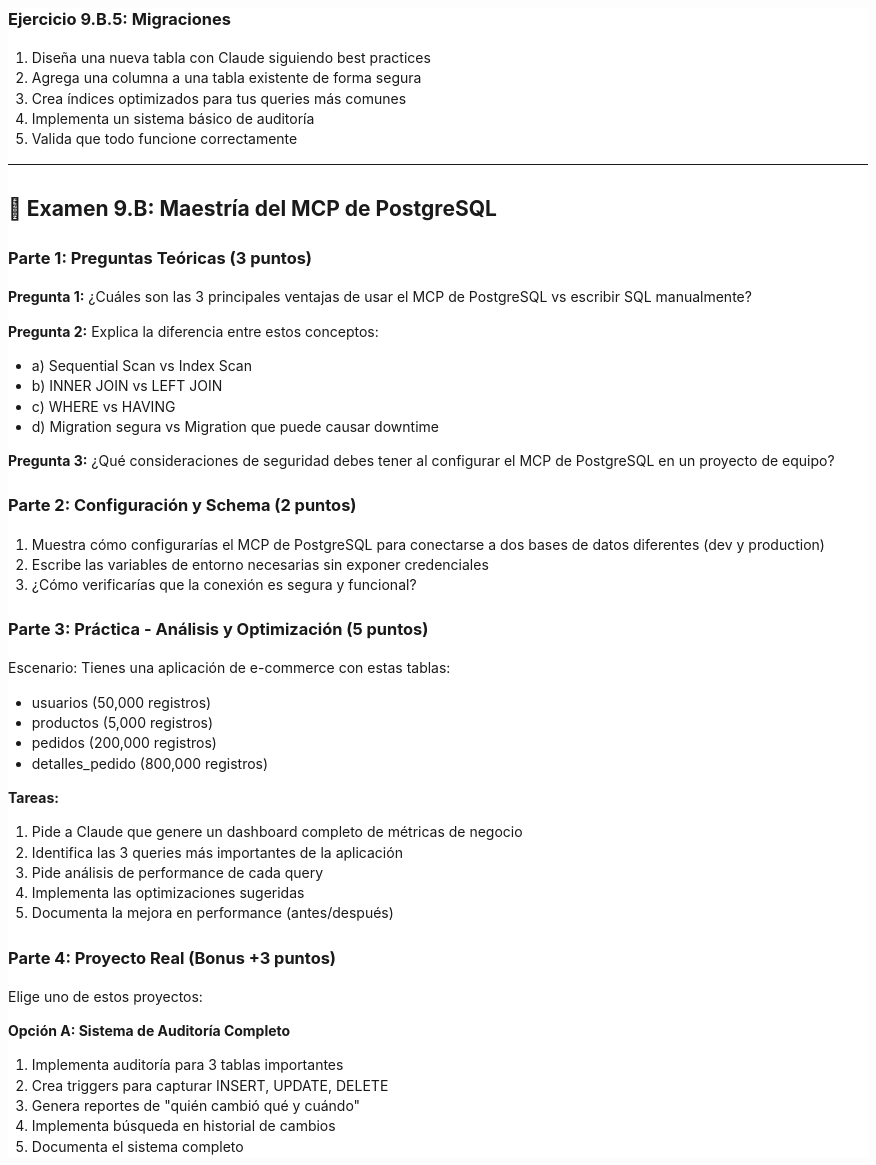 ### Ejercicio 9.B.5: Migraciones
1. Diseña una nueva tabla con Claude siguiendo best practices
2. Agrega una columna a una tabla existente de forma segura
3. Crea índices optimizados para tus queries más comunes
4. Implementa un sistema básico de auditoría
5. Valida que todo funcione correctamente

---

## 📝 Examen 9.B: Maestría del MCP de PostgreSQL

### Parte 1: Preguntas Teóricas (3 puntos)

**Pregunta 1:** ¿Cuáles son las 3 principales ventajas de usar el MCP de PostgreSQL vs escribir SQL manualmente?

**Pregunta 2:** Explica la diferencia entre estos conceptos:
- a) Sequential Scan vs Index Scan
- b) INNER JOIN vs LEFT JOIN
- c) WHERE vs HAVING
- d) Migration segura vs Migration que puede causar downtime

**Pregunta 3:** ¿Qué consideraciones de seguridad debes tener al configurar el MCP de PostgreSQL en un proyecto de equipo?

### Parte 2: Configuración y Schema (2 puntos)

1. Muestra cómo configurarías el MCP de PostgreSQL para conectarse a dos bases de datos diferentes (dev y production)
2. Escribe las variables de entorno necesarias sin exponer credenciales
3. ¿Cómo verificarías que la conexión es segura y funcional?

### Parte 3: Práctica - Análisis y Optimización (5 puntos)

Escenario: Tienes una aplicación de e-commerce con estas tablas:
- usuarios (50,000 registros)
- productos (5,000 registros)
- pedidos (200,000 registros)
- detalles_pedido (800,000 registros)

**Tareas:**
1. Pide a Claude que genere un dashboard completo de métricas de negocio
2. Identifica las 3 queries más importantes de la aplicación
3. Pide análisis de performance de cada query
4. Implementa las optimizaciones sugeridas
5. Documenta la mejora en performance (antes/después)

### Parte 4: Proyecto Real (Bonus +3 puntos)

Elige uno de estos proyectos:

**Opción A: Sistema de Auditoría Completo**
1. Implementa auditoría para 3 tablas importantes
2. Crea triggers para capturar INSERT, UPDATE, DELETE
3. Genera reportes de "quién cambió qué y cuándo"
4. Implementa búsqueda en historial de cambios
5. Documenta el sistema completo
